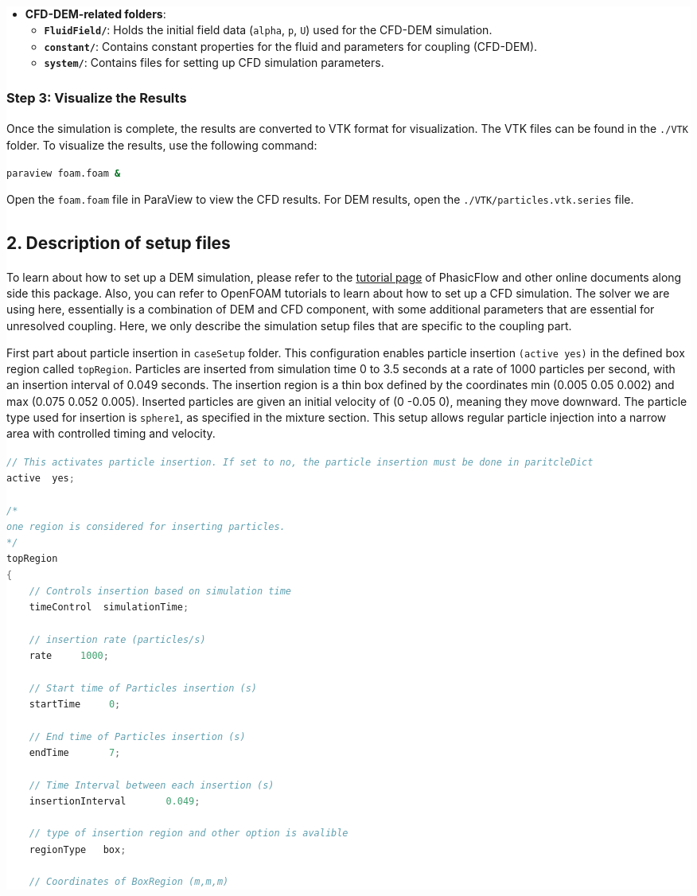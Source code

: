 - **CFD-DEM-related folders**:
  - **`FluidField/`**: Holds the initial field data (`alpha`, `p`, `U`) used for the CFD-DEM simulation.
  - **`constant/`**: Contains constant properties for the fluid and parameters for coupling (CFD-DEM).
  - **`system/`**: Contains files for setting up CFD simulation parameters.

### Step 3: Visualize the Results

Once the simulation is complete, the results are converted to VTK format for visualization. The VTK files can be found in the `./VTK` folder. To visualize the results, use the following command:

```sh
paraview foam.foam &
```

Open the `foam.foam` file in ParaView to view the CFD results. For DEM results, open the `./VTK/particles.vtk.series` file.

## 2. Description of setup files

To learn about how to set up a DEM simulation, please refer to the [tutorial page](https://github.com/PhasicFlow/phasicFlow/wiki/Tutorials) of PhasicFlow and other online documents along side this package. Also, you can refer to OpenFOAM tutorials to learn about how to set up a CFD simulation. The solver we are using here, essentially is a combination of DEM and CFD component, with some additional parameters that are essential for unresolved coupling. Here, we only describe the simulation setup files that are specific to the coupling part.

First part about particle insertion in `caseSetup` folder. This configuration enables particle insertion `(active yes)` in the defined box region called `topRegion`. Particles are inserted from simulation time 0 to 3.5 seconds at a rate of 1000 particles per second, with an insertion interval of 0.049 seconds. The insertion region is a thin box defined by the coordinates min (0.005 0.05 0.002) and max (0.075 0.052 0.005). Inserted particles are given an initial velocity of (0 -0.05 0), meaning they move downward. The particle type used for insertion is `sphere1`, as specified in the mixture section. This setup allows regular particle injection into a narrow area with controlled timing and velocity.

```C++
// This activates particle insertion. If set to no, the particle insertion must be done in paritcleDict
active  yes;

/*
one region is considered for inserting particles. 
*/
topRegion
{
    // Controls insertion based on simulation time
    timeControl  simulationTime;

	// insertion rate (particles/s)
	rate 	 1000;

	// Start time of Particles insertion (s)
	startTime 	  0;

	// End time of Particles insertion (s)	
	endTime   	  7;

	// Time Interval between each insertion (s)
	insertionInterval       0.049;
	
    // type of insertion region and other option is avalible
    regionType   box;
	
    // Coordinates of BoxRegion (m,m,m)
```